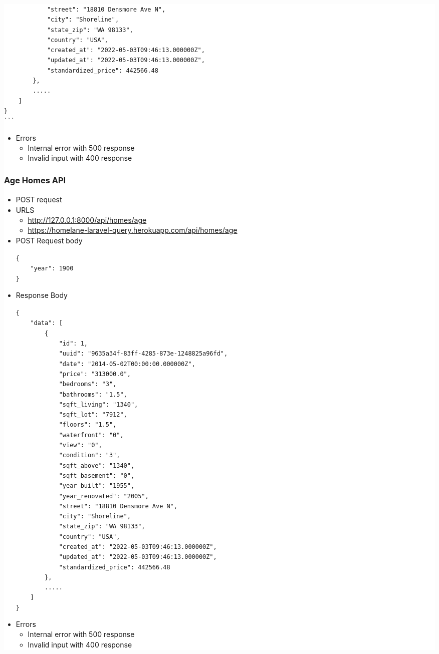                 "street": "18810 Densmore Ave N",
                "city": "Shoreline",
                "state_zip": "WA 98133",
                "country": "USA",
                "created_at": "2022-05-03T09:46:13.000000Z",
                "updated_at": "2022-05-03T09:46:13.000000Z",
                "standardized_price": 442566.48
            },
            .....
        ]
    }
    ```

- Errors
    - Internal error with 500 response
    - Invalid input with 400 response

### Age Homes API
- POST request
- URLS
  - http://127.0.0.1:8000/api/homes/age
  - https://homelane-laravel-query.herokuapp.com/api/homes/age
- POST Request body
    ```
    {
        "year": 1900
    }
    ```
- Response Body
    ```
    {
        "data": [
            {
                "id": 1,
                "uuid": "9635a34f-83ff-4285-873e-1248825a96fd",
                "date": "2014-05-02T00:00:00.000000Z",
                "price": "313000.0",
                "bedrooms": "3",
                "bathrooms": "1.5",
                "sqft_living": "1340",
                "sqft_lot": "7912",
                "floors": "1.5",
                "waterfront": "0",
                "view": "0",
                "condition": "3",
                "sqft_above": "1340",
                "sqft_basement": "0",
                "year_built": "1955",
                "year_renovated": "2005",
                "street": "18810 Densmore Ave N",
                "city": "Shoreline",
                "state_zip": "WA 98133",
                "country": "USA",
                "created_at": "2022-05-03T09:46:13.000000Z",
                "updated_at": "2022-05-03T09:46:13.000000Z",
                "standardized_price": 442566.48
            },
            .....
        ]
    }
    ```
- Errors
    - Internal error with 500 response
    - Invalid input with 400 response